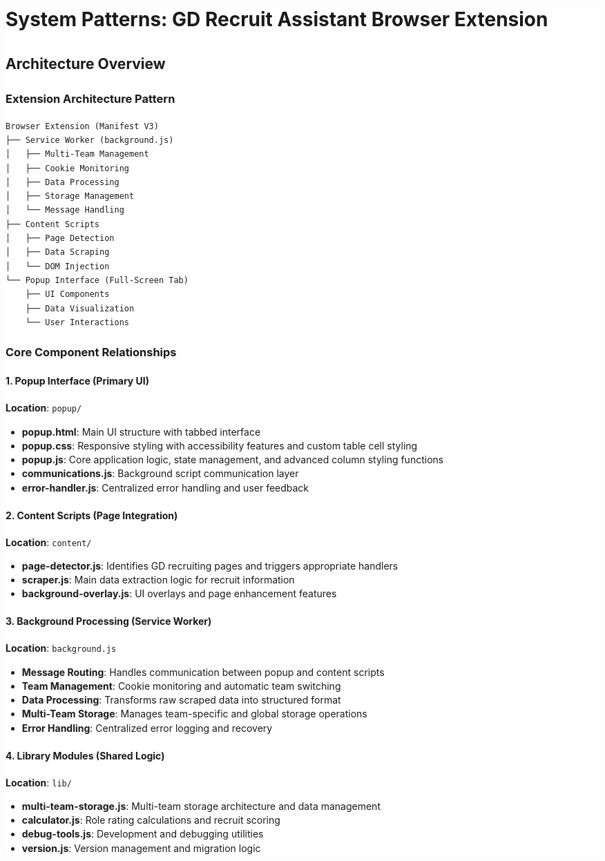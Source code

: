 # System Patterns: GD Recruit Assistant Browser Extension

## Architecture Overview

### Extension Architecture Pattern
```
Browser Extension (Manifest V3)
├── Service Worker (background.js)
│   ├── Multi-Team Management
│   ├── Cookie Monitoring
│   ├── Data Processing
│   ├── Storage Management
│   └── Message Handling
├── Content Scripts
│   ├── Page Detection
│   ├── Data Scraping
│   └── DOM Injection
└── Popup Interface (Full-Screen Tab)
    ├── UI Components
    ├── Data Visualization
    └── User Interactions
```

### Core Component Relationships

#### 1. Popup Interface (Primary UI)
**Location**: `popup/`
- **popup.html**: Main UI structure with tabbed interface
- **popup.css**: Responsive styling with accessibility features and custom table cell styling
- **popup.js**: Core application logic, state management, and advanced column styling functions
- **communications.js**: Background script communication layer
- **error-handler.js**: Centralized error handling and user feedback

#### 2. Content Scripts (Page Integration)
**Location**: `content/`
- **page-detector.js**: Identifies GD recruiting pages and triggers appropriate handlers
- **scraper.js**: Main data extraction logic for recruit information
- **background-overlay.js**: UI overlays and page enhancement features

#### 3. Background Processing (Service Worker)
**Location**: `background.js`
- **Message Routing**: Handles communication between popup and content scripts
- **Team Management**: Cookie monitoring and automatic team switching
- **Data Processing**: Transforms raw scraped data into structured format
- **Multi-Team Storage**: Manages team-specific and global storage operations
- **Error Handling**: Centralized error logging and recovery

#### 4. Library Modules (Shared Logic)
**Location**: `lib/`
- **multi-team-storage.js**: Multi-team storage architecture and data management
- **calculator.js**: Role rating calculations and recruit scoring
- **debug-tools.js**: Development and debugging utilities
- **version.js**: Version management and migration logic
